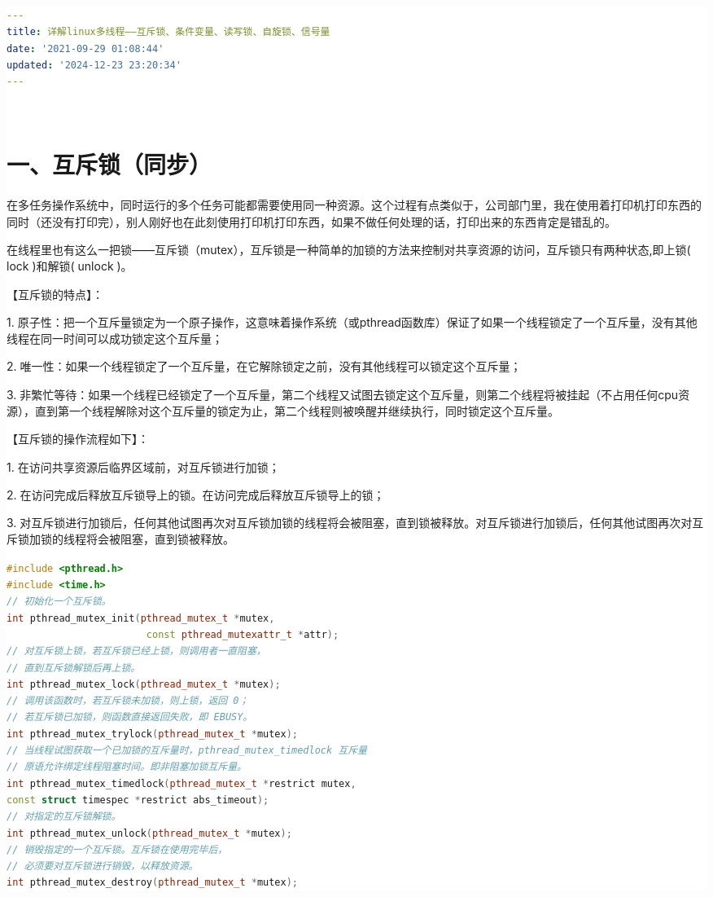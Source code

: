 ```yaml
---
title: 详解linux多线程——互斥锁、条件变量、读写锁、自旋锁、信号量
date: '2021-09-29 01:08:44'
updated: '2024-12-23 23:20:34'
---
```

[  
](https://www.toutiao.com/c/user/token/MS4wLjABAAAAyQOkLlIcbpjOy_gf-_rOYO9ej45Wh5qRvqVGnSm-QdPNDmmpacu7Gm7QKYe1_8Dk/?source=tuwen_detail)

# 一、互斥锁（同步）
<font style="color:rgb(34, 34, 34);">在多任务操作系统中，同时运行的多个任务可能都需要使用同一种资源。这个过程有点类似于，公司部门里，我在使用着打印机打印东西的同时（还没有打印完），别人刚好也在此刻使用打印机打印东西，如果不做任何处理的话，打印出来的东西肯定是错乱的。</font>

<font style="color:rgb(34, 34, 34);">在线程里也有这么一把锁——互斥锁（mutex），互斥锁是一种简单的加锁的方法来控制对共享资源的访问，互斥锁只有两种状态,即上锁( lock )和解锁( unlock )。</font>

<font style="color:rgb(34, 34, 34);">【互斥锁的特点】：</font>

<font style="color:rgb(34, 34, 34);">1. 原子性：把一个互斥量锁定为一个原子操作，这意味着操作系统（或pthread函数库）保证了如果一个线程锁定了一个互斥量，没有其他线程在同一时间可以成功锁定这个互斥量；</font>

<font style="color:rgb(34, 34, 34);">2. 唯一性：如果一个线程锁定了一个互斥量，在它解除锁定之前，没有其他线程可以锁定这个互斥量；</font>

<font style="color:rgb(34, 34, 34);">3. 非繁忙等待：如果一个线程已经锁定了一个互斥量，第二个线程又试图去锁定这个互斥量，则第二个线程将被挂起（不占用任何cpu资源），直到第一个线程解除对这个互斥量的锁定为止，第二个线程则被唤醒并继续执行，同时锁定这个互斥量。</font>

<font style="color:rgb(34, 34, 34);">【互斥锁的操作流程如下】：</font>

<font style="color:rgb(34, 34, 34);">1. 在访问共享资源后临界区域前，对互斥锁进行加锁；</font>

<font style="color:rgb(34, 34, 34);">2. 在访问完成后释放互斥锁导上的锁。在访问完成后释放互斥锁导上的锁；</font>

<font style="color:rgb(34, 34, 34);">3. 对互斥锁进行加锁后，任何其他试图再次对互斥锁加锁的线程将会被阻塞，直到锁被释放。对互斥锁进行加锁后，任何其他试图再次对互斥锁加锁的线程将会被阻塞，直到锁被释放。</font>

```cpp
#include <pthread.h>
#include <time.h>
// 初始化一个互斥锁。
int pthread_mutex_init(pthread_mutex_t *mutex, 
						const pthread_mutexattr_t *attr);
// 对互斥锁上锁，若互斥锁已经上锁，则调用者一直阻塞，
// 直到互斥锁解锁后再上锁。
int pthread_mutex_lock(pthread_mutex_t *mutex);
// 调用该函数时，若互斥锁未加锁，则上锁，返回 0；
// 若互斥锁已加锁，则函数直接返回失败，即 EBUSY。
int pthread_mutex_trylock(pthread_mutex_t *mutex);
// 当线程试图获取一个已加锁的互斥量时，pthread_mutex_timedlock 互斥量
// 原语允许绑定线程阻塞时间。即非阻塞加锁互斥量。
int pthread_mutex_timedlock(pthread_mutex_t *restrict mutex,
const struct timespec *restrict abs_timeout);
// 对指定的互斥锁解锁。
int pthread_mutex_unlock(pthread_mutex_t *mutex);
// 销毁指定的一个互斥锁。互斥锁在使用完毕后，
// 必须要对互斥锁进行销毁，以释放资源。
int pthread_mutex_destroy(pthread_mutex_t *mutex);
```
